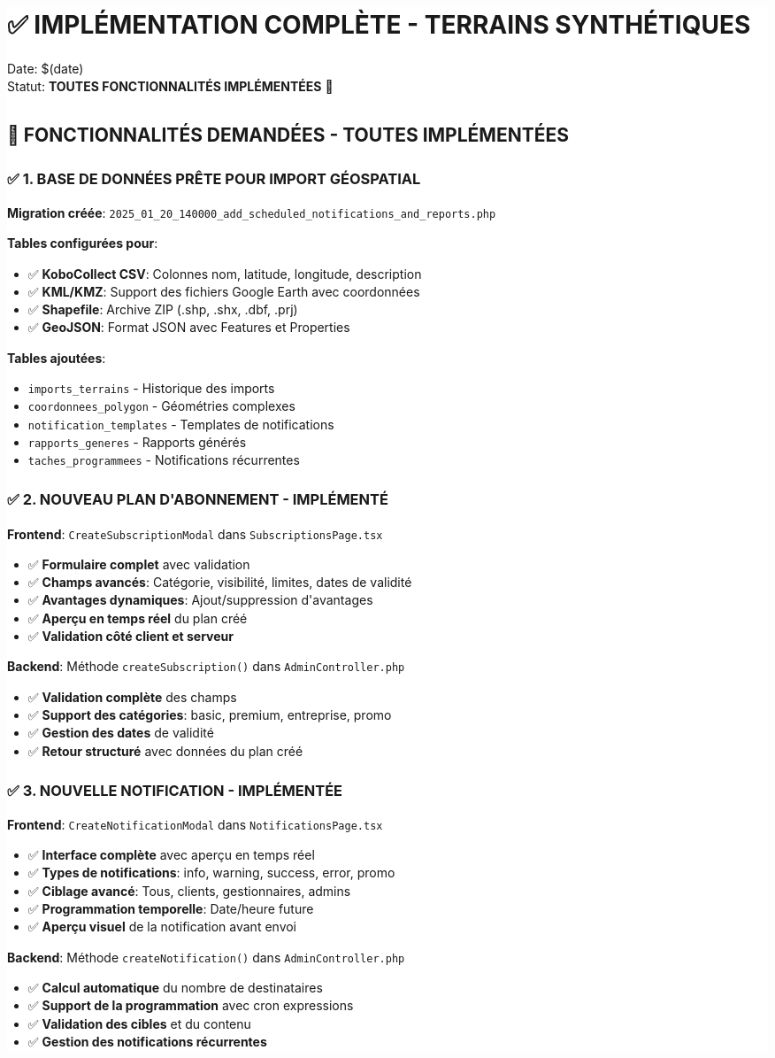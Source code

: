 # ✅ IMPLÉMENTATION COMPLÈTE - TERRAINS SYNTHÉTIQUES

Date: $(date)  
Statut: **TOUTES FONCTIONNALITÉS IMPLÉMENTÉES** 🎉

## 🎯 **FONCTIONNALITÉS DEMANDÉES - TOUTES IMPLÉMENTÉES**

### ✅ **1. BASE DE DONNÉES PRÊTE POUR IMPORT GÉOSPATIAL**

**Migration créée**: `2025_01_20_140000_add_scheduled_notifications_and_reports.php`

**Tables configurées pour**:
- ✅ **KoboCollect CSV**: Colonnes nom, latitude, longitude, description
- ✅ **KML/KMZ**: Support des fichiers Google Earth avec coordonnées
- ✅ **Shapefile**: Archive ZIP (.shp, .shx, .dbf, .prj)
- ✅ **GeoJSON**: Format JSON avec Features et Properties

**Tables ajoutées**:
- `imports_terrains` - Historique des imports
- `coordonnees_polygon` - Géométries complexes
- `notification_templates` - Templates de notifications
- `rapports_generes` - Rapports générés
- `taches_programmees` - Notifications récurrentes

### ✅ **2. NOUVEAU PLAN D'ABONNEMENT - IMPLÉMENTÉ**

**Frontend**: `CreateSubscriptionModal` dans `SubscriptionsPage.tsx`
- ✅ **Formulaire complet** avec validation
- ✅ **Champs avancés**: Catégorie, visibilité, limites, dates de validité
- ✅ **Avantages dynamiques**: Ajout/suppression d'avantages
- ✅ **Aperçu en temps réel** du plan créé
- ✅ **Validation côté client et serveur**

**Backend**: Méthode `createSubscription()` dans `AdminController.php`
- ✅ **Validation complète** des champs
- ✅ **Support des catégories**: basic, premium, entreprise, promo
- ✅ **Gestion des dates** de validité
- ✅ **Retour structuré** avec données du plan créé

### ✅ **3. NOUVELLE NOTIFICATION - IMPLÉMENTÉE**

**Frontend**: `CreateNotificationModal` dans `NotificationsPage.tsx`
- ✅ **Interface complète** avec aperçu en temps réel
- ✅ **Types de notifications**: info, warning, success, error, promo
- ✅ **Ciblage avancé**: Tous, clients, gestionnaires, admins
- ✅ **Programmation temporelle**: Date/heure future
- ✅ **Aperçu visuel** de la notification avant envoi

**Backend**: Méthode `createNotification()` dans `AdminController.php`
- ✅ **Calcul automatique** du nombre de destinataires
- ✅ **Support de la programmation** avec cron expressions
- ✅ **Validation des cibles** et du contenu
- ✅ **Gestion des notifications récurrentes**
